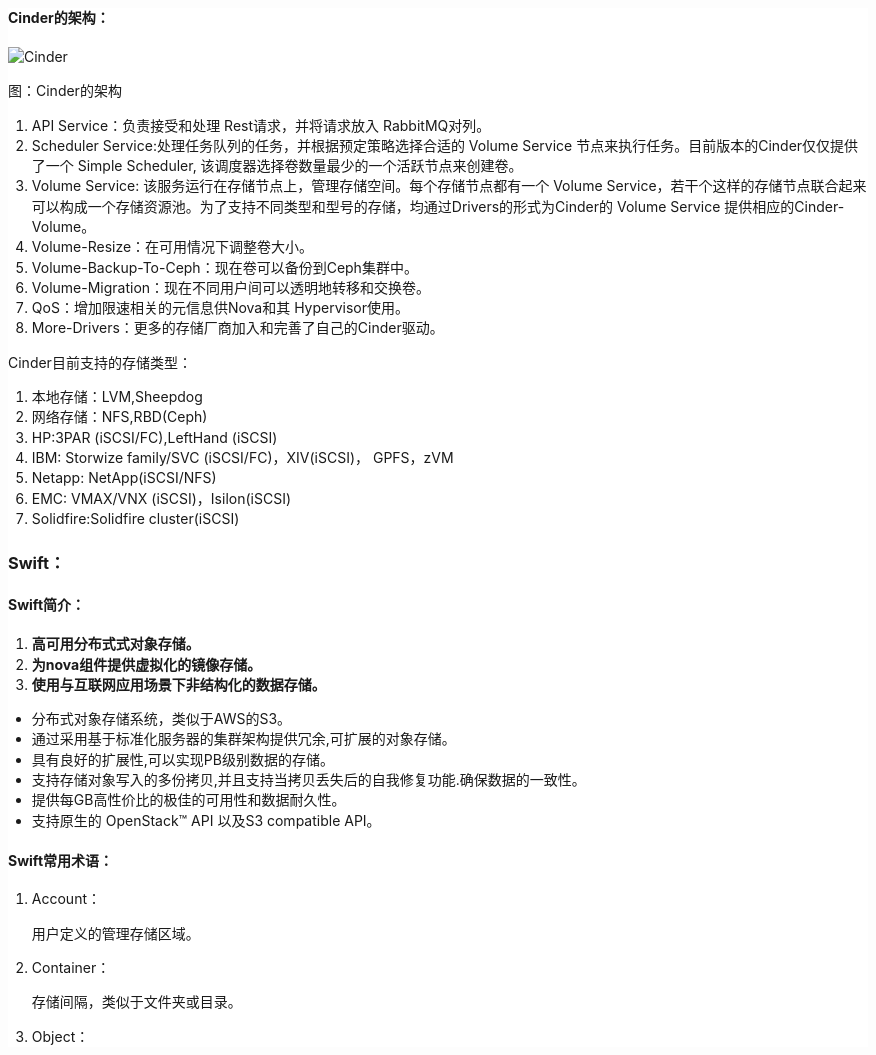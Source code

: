 #### Cinder的架构： <a id="Cinder&#x7684;&#x67B6;&#x6784;&#xFF1A;"></a>

![Cinder](https://cshihong.github.io/2018/03/08/OpenStack%E7%AE%80%E4%BB%8B/Cinder.png)

图：Cinder的架构

1. API Service：负责接受和处理 Rest请求，并将请求放入 RabbitMQ对列。
2. Scheduler Service:处理任务队列的任务，并根据预定策略选择合适的 Volume Service 节点来执行任务。目前版本的Cinder仅仅提供了一个 Simple Scheduler, 该调度器选择卷数量最少的一个活跃节点来创建卷。
3. Volume Service: 该服务运行在存储节点上，管理存储空间。每个存储节点都有一个 Volume Service，若干个这样的存储节点联合起来可以构成一个存储资源池。为了支持不同类型和型号的存储，均通过Drivers的形式为Cinder的 Volume Service 提供相应的Cinder-Volume。
4. Volume-Resize：在可用情况下调整卷大小。
5. Volume-Backup-To-Ceph：现在卷可以备份到Ceph集群中。
6. Volume-Migration：现在不同用户间可以透明地转移和交换卷。
7. QoS：增加限速相关的元信息供Nova和其 Hypervisor使用。
8. More-Drivers：更多的存储厂商加入和完善了自己的Cinder驱动。

Cinder目前支持的存储类型：

1. 本地存储：LVM,Sheepdog
2. 网络存储：NFS,RBD\(Ceph\)
3. HP:3PAR \(iSCSI/FC\),LeftHand \(iSCSI\)
4. IBM: Storwize family/SVC \(iSCSI/FC\)，XIV\(iSCSI\)， GPFS，zVM
5. Netapp: NetApp\(iSCSI/NFS\)
6. EMC: VMAX/VNX \(iSCSI\)，Isilon\(iSCSI\)
7. Solidfire:Solidfire cluster\(iSCSI\)

### Swift： <a id="Swift&#xFF1A;"></a>

#### Swift简介： <a id="Swift&#x7B80;&#x4ECB;&#xFF1A;"></a>

1. **高可用分布式式对象存储。**
2. **为nova组件提供虚拟化的镜像存储。**
3. **使用与互联网应用场景下非结构化的数据存储。**

* 分布式对象存储系统，类似于AWS的S3。
* 通过采用基于标准化服务器的集群架构提供冗余,可扩展的对象存储。
* 具有良好的扩展性,可以实现PB级别数据的存储。
* 支持存储对象写入的多份拷贝,并且支持当拷贝丢失后的自我修复功能.确保数据的一致性。
* 提供每GB高性价比的极佳的可用性和数据耐久性。
* 支持原生的 OpenStack™ API 以及S3 compatible API。

#### Swift常用术语： <a id="Swift&#x5E38;&#x7528;&#x672F;&#x8BED;&#xFF1A;"></a>

1. Account：

   用户定义的管理存储区域。

2. Container：

   存储间隔，类似于文件夹或目录。

3. Object：
